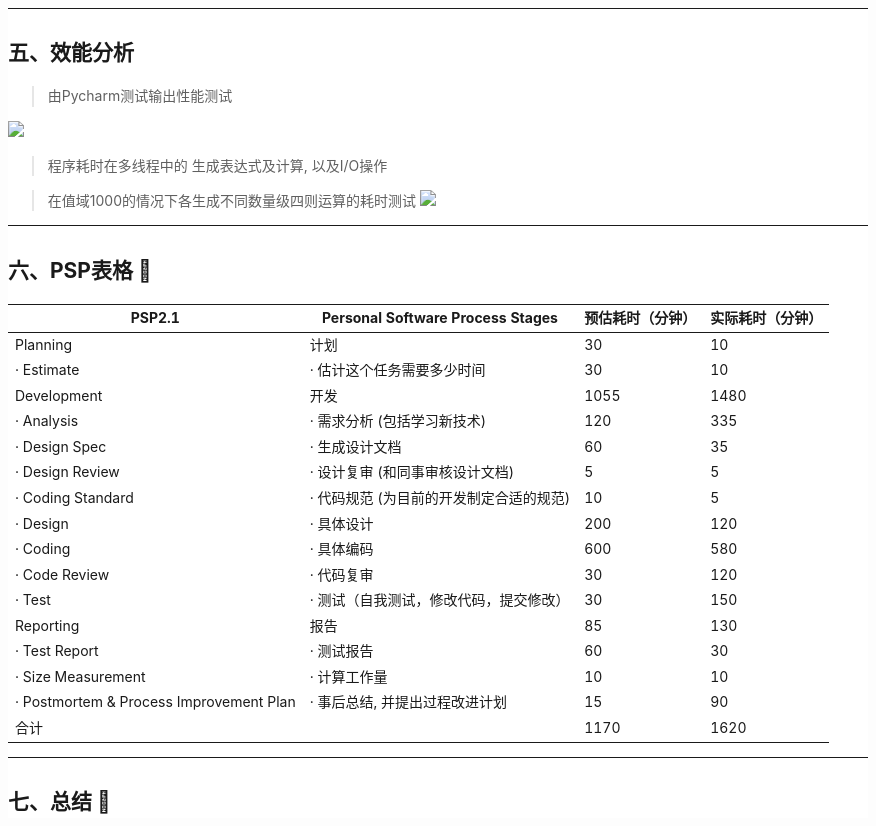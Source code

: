 ----

## 五、效能分析

> 由Pycharm测试输出性能测试

![](upload_cc740cca241023e3a9f800dca4c03b00.png)

> 程序耗时在多线程中的 生成表达式及计算, 以及I/O操作

> 在值域1000的情况下各生成不同数量级四则运算的耗时测试
> ![](upload_97d3624288947d04deacbe79ec23f00d.png)

----

## 六、PSP表格 🚩

| PSP2.1                                  | Personal Software Process Stages        | 预估耗时（分钟） | 实际耗时（分钟） |
| --------------------------------------- | --------------------------------------- | ---------------- | ---------------- |
| Planning                                | 计划                                    | 30               | 10               |
| · Estimate                              | · 估计这个任务需要多少时间              | 30               | 10               |
| Development                             | 开发                                    | 1055             | 1480             |
| · Analysis                              | · 需求分析 (包括学习新技术)             | 120              | 335              |
| · Design Spec                           | · 生成设计文档                          | 60               | 35               |
| · Design Review                         | · 设计复审 (和同事审核设计文档)         | 5                | 5                |
| · Coding Standard                       | · 代码规范 (为目前的开发制定合适的规范) | 10               | 5                |
| · Design                                | · 具体设计                              | 200              | 120              |
| · Coding                                | · 具体编码                              | 600              | 580              |
| · Code Review                           | · 代码复审                              | 30               | 120              |
| · Test                                  | · 测试（自我测试，修改代码，提交修改）  | 30               | 150              |
| Reporting                               | 报告                                    | 85               | 130              |
| · Test Report                           | · 测试报告                              | 60               | 30               |
| · Size Measurement                      | · 计算工作量                            | 10               | 10               |
| · Postmortem & Process Improvement Plan | · 事后总结, 并提出过程改进计划          | 15               | 90               |
| 合计                                    |                                         | 1170             | 1620             |

----

## 七、总结 🚀
